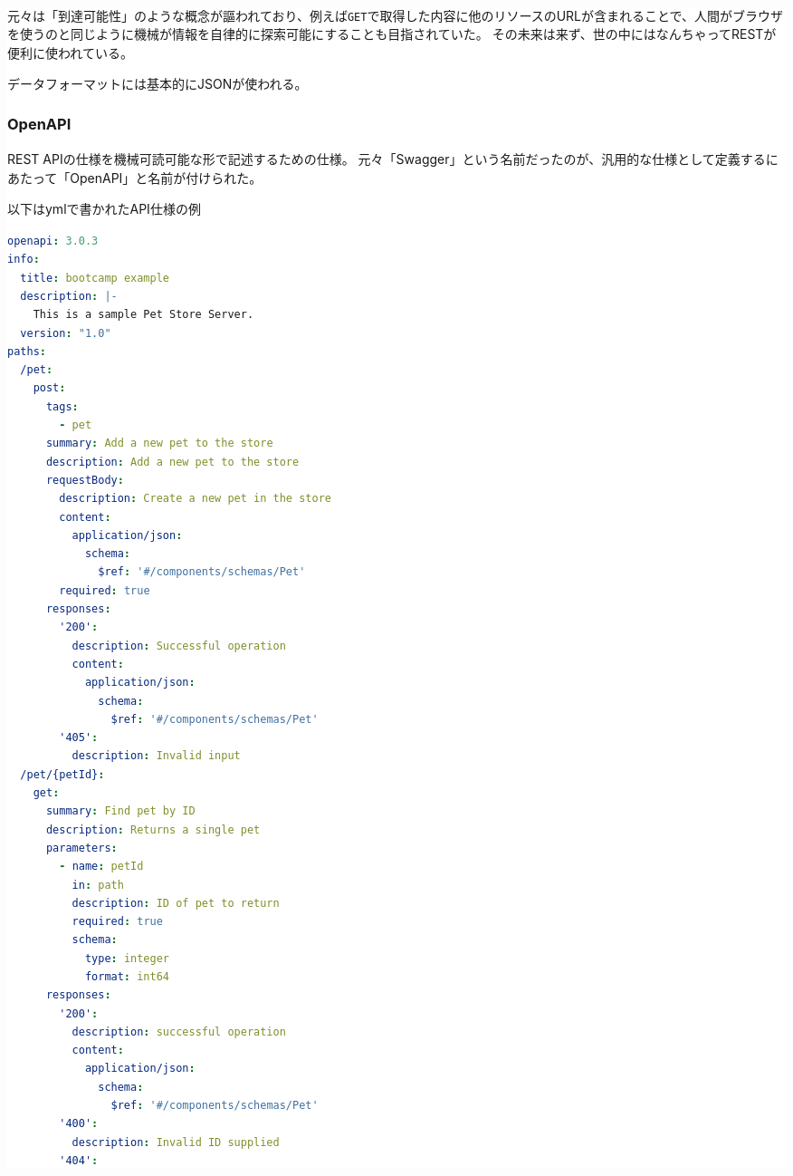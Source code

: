 元々は「到達可能性」のような概念が謳われており、例えば`GET`で取得した内容に他のリソースのURLが含まれることで、人間がブラウザを使うのと同じように機械が情報を自律的に探索可能にすることも目指されていた。
その未来は来ず、世の中にはなんちゃってRESTが便利に使われている。

データフォーマットには基本的にJSONが使われる。

### OpenAPI

REST APIの仕様を機械可読可能な形で記述するための仕様。
元々「Swagger」という名前だったのが、汎用的な仕様として定義するにあたって「OpenAPI」と名前が付けられた。

以下はymlで書かれたAPI仕様の例

```yml
openapi: 3.0.3
info:
  title: bootcamp example
  description: |-
    This is a sample Pet Store Server.
  version: "1.0"
paths:
  /pet:
    post:
      tags:
        - pet
      summary: Add a new pet to the store
      description: Add a new pet to the store
      requestBody:
        description: Create a new pet in the store
        content:
          application/json:
            schema:
              $ref: '#/components/schemas/Pet'
        required: true
      responses:
        '200':
          description: Successful operation
          content:
            application/json:
              schema:
                $ref: '#/components/schemas/Pet'          
        '405':
          description: Invalid input
  /pet/{petId}:
    get:
      summary: Find pet by ID
      description: Returns a single pet
      parameters:
        - name: petId
          in: path
          description: ID of pet to return
          required: true
          schema:
            type: integer
            format: int64
      responses:
        '200':
          description: successful operation
          content:
            application/json:
              schema:
                $ref: '#/components/schemas/Pet'
        '400':
          description: Invalid ID supplied
        '404':
```